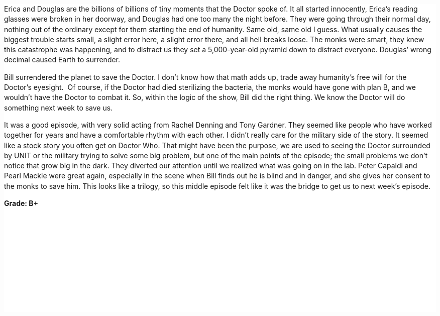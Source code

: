 ­­­Erica and Douglas are the billions of billions of tiny moments that the Doctor spoke of. It all started innocently, Erica’s reading glasses were broken in her doorway, and Douglas had one too many the night before. They were going through their normal day, nothing out of the ordinary except for them starting the end of humanity. Same old, same old I guess. What usually causes the biggest trouble starts small, a slight error here, a slight error there, and all hell breaks loose. The monks were smart, they knew this catastrophe was happening, and to distract us they set a 5,000-year-old pyramid down to distract everyone. Douglas’ wrong decimal caused Earth to surrender.

Bill surrendered the planet to save the Doctor. I don’t know how that math adds up, trade away humanity’s free will for the Doctor’s eyesight.  Of course, if the Doctor had died sterilizing the bacteria, the monks would have gone with plan B, and we wouldn’t have the Doctor to combat it. So, within the logic of the show, Bill did the right thing. We know the Doctor will do something next week to save us.

It was a good episode, with very solid acting from Rachel Denning and Tony Gardner. They seemed like people who have worked together for years and have a comfortable rhythm with each other. I didn’t really care for the military side of the story. It seemed like a stock story you often get on Doctor Who. That might have been the purpose, we are used to seeing the Doctor surrounded by UNIT or the military trying to solve some big problem, but one of the main points of the episode; the small problems we don’t notice that grow big in the dark. They diverted our attention until we realized what was going on in the lab. Peter Capaldi and Pearl Mackie were great again, especially in the scene when Bill finds out he is blind and in danger, and she gives her consent to the monks to save him. This looks like a trilogy, so this middle episode felt like it was the bridge to get us to next week’s episode.

<strong>Grade: B+</strong>

&nbsp;

&nbsp;

&nbsp;

&nbsp;

&nbsp;

&nbsp;